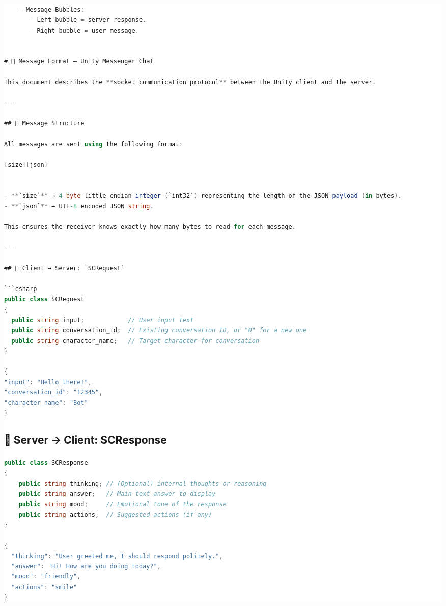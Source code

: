   ```csharp
      - Message Bubbles:
         - Left bubble = server response.
         - Right bubble = user message.


# 📡 Message Format – Unity Messenger Chat

This document describes the **socket communication protocol** between the Unity client and the server.

---

## 🔹 Message Structure

All messages are sent using the following format:

[size][json]


- **`size`** → 4-byte little-endian integer (`int32`) representing the length of the JSON payload (in bytes).
- **`json`** → UTF-8 encoded JSON string.

This ensures the receiver knows exactly how many bytes to read for each message.

---

## 🔹 Client → Server: `SCRequest`

```csharp
public class SCRequest
{
    public string input;            // User input text
    public string conversation_id;  // Existing conversation ID, or "0" for a new one
    public string character_name;   // Target character for conversation
}

{
  "input": "Hello there!",
  "conversation_id": "12345",
  "character_name": "Bot"
}
```

## 🔹 Server → Client: SCResponse
```csharp
public class SCResponse
{
    public string thinking; // (Optional) internal thoughts or reasoning
    public string answer;   // Main text answer to display
    public string mood;     // Emotional tone of the response
    public string actions;  // Suggested actions (if any)
}

{
  "thinking": "User greeted me, I should respond politely.",
  "answer": "Hi! How are you doing today?",
  "mood": "friendly",
  "actions": "smile"
}
```
